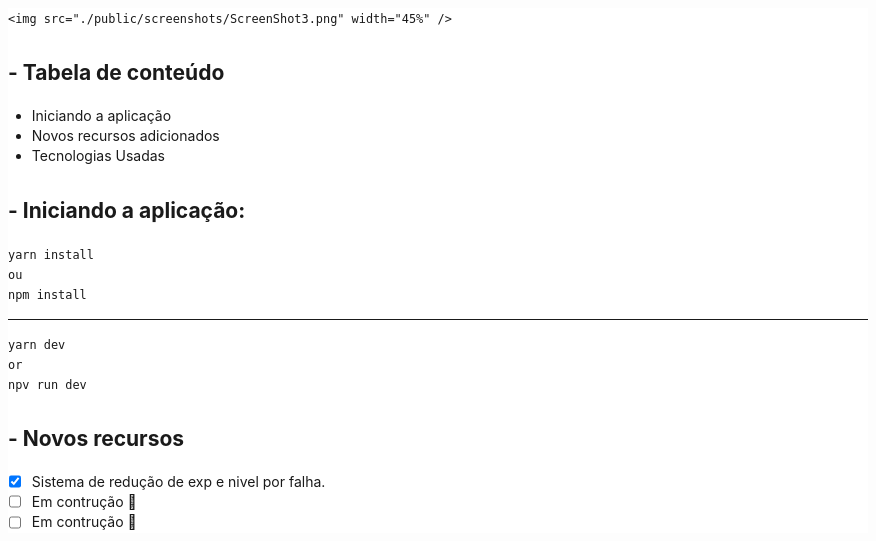     <img src="./public/screenshots/ScreenShot3.png" width="45%" />
</p>

## - Tabela de conteúdo

<ul>
    <li><a href-"#-Iniciando"></a>Iniciando a aplicação</li>
    <li><a href-"#-Novos recursos"></a>Novos recursos adicionados</li>
    <li><a href-"#-Tecnologias utilizadas"></a>Tecnologias Usadas</li>
</ul>

## - Iniciando a aplicação:

```javascript
yarn install
ou
npm install
```

---

```javascript
yarn dev
or
npv run dev
```

## - Novos recursos

- [x] Sistema de redução de exp e nivel por falha.
- [ ] Em contrução 🚧
- [ ] Em contrução 🚧
